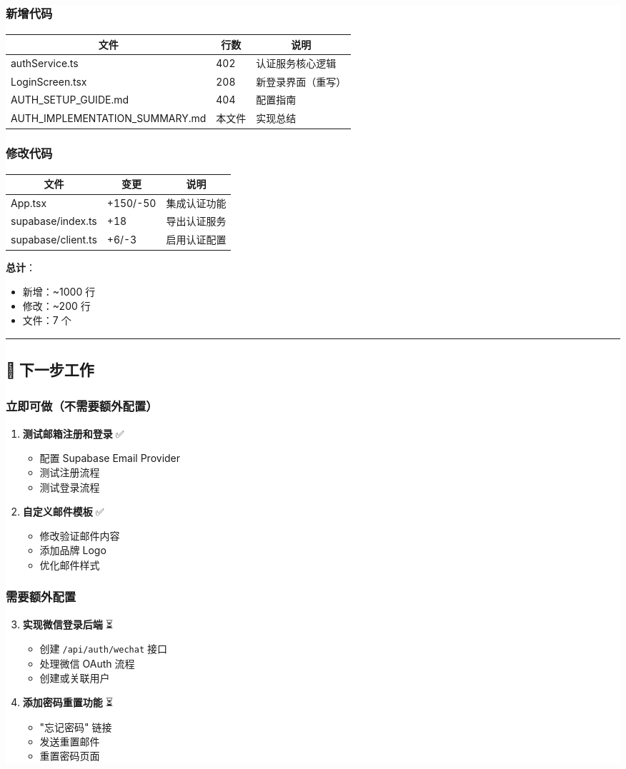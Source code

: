 ### 新增代码
| 文件 | 行数 | 说明 |
|------|------|------|
| authService.ts | 402 | 认证服务核心逻辑 |
| LoginScreen.tsx | 208 | 新登录界面（重写） |
| AUTH_SETUP_GUIDE.md | 404 | 配置指南 |
| AUTH_IMPLEMENTATION_SUMMARY.md | 本文件 | 实现总结 |

### 修改代码
| 文件 | 变更 | 说明 |
|------|------|------|
| App.tsx | +150/-50 | 集成认证功能 |
| supabase/index.ts | +18 | 导出认证服务 |
| supabase/client.ts | +6/-3 | 启用认证配置 |

**总计**：
- 新增：~1000 行
- 修改：~200 行
- 文件：7 个

---

## 🚀 下一步工作

### 立即可做（不需要额外配置）

1. **测试邮箱注册和登录** ✅
   - 配置 Supabase Email Provider
   - 测试注册流程
   - 测试登录流程

2. **自定义邮件模板** ✅
   - 修改验证邮件内容
   - 添加品牌 Logo
   - 优化邮件样式

### 需要额外配置

3. **实现微信登录后端** ⏳
   - 创建 `/api/auth/wechat` 接口
   - 处理微信 OAuth 流程
   - 创建或关联用户

4. **添加密码重置功能** ⏳
   - "忘记密码" 链接
   - 发送重置邮件
   - 重置密码页面
